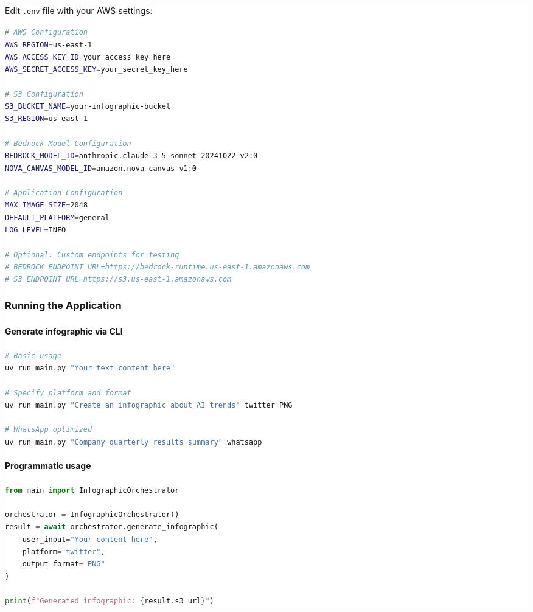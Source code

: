 Edit `.env` file with your AWS settings:

```bash
# AWS Configuration
AWS_REGION=us-east-1
AWS_ACCESS_KEY_ID=your_access_key_here
AWS_SECRET_ACCESS_KEY=your_secret_key_here

# S3 Configuration
S3_BUCKET_NAME=your-infographic-bucket
S3_REGION=us-east-1

# Bedrock Model Configuration
BEDROCK_MODEL_ID=anthropic.claude-3-5-sonnet-20241022-v2:0
NOVA_CANVAS_MODEL_ID=amazon.nova-canvas-v1:0

# Application Configuration
MAX_IMAGE_SIZE=2048
DEFAULT_PLATFORM=general
LOG_LEVEL=INFO

# Optional: Custom endpoints for testing
# BEDROCK_ENDPOINT_URL=https://bedrock-runtime.us-east-1.amazonaws.com
# S3_ENDPOINT_URL=https://s3.us-east-1.amazonaws.com
```

### Running the Application

#### Generate infographic via CLI

```bash
# Basic usage
uv run main.py "Your text content here"

# Specify platform and format
uv run main.py "Create an infographic about AI trends" twitter PNG

# WhatsApp optimized
uv run main.py "Company quarterly results summary" whatsapp
```

#### Programmatic usage

```python
from main import InfographicOrchestrator

orchestrator = InfographicOrchestrator()
result = await orchestrator.generate_infographic(
    user_input="Your content here",
    platform="twitter",
    output_format="PNG"
)

print(f"Generated infographic: {result.s3_url}")
```
